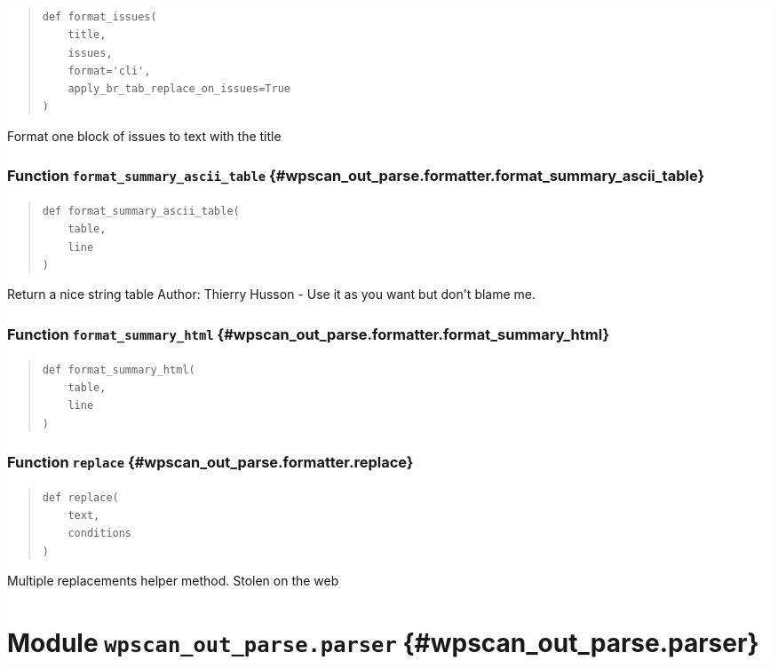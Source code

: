 >     def format_issues(
>         title,
>         issues,
>         format='cli',
>         apply_br_tab_replace_on_issues=True
>     )


Format one block of issues to text with the title

    
### Function `format_summary_ascii_table` {#wpscan_out_parse.formatter.format_summary_ascii_table}




>     def format_summary_ascii_table(
>         table,
>         line
>     )


Return a nice string table
Author: Thierry Husson - Use it as you want but don't blame me.

    
### Function `format_summary_html` {#wpscan_out_parse.formatter.format_summary_html}




>     def format_summary_html(
>         table,
>         line
>     )




    
### Function `replace` {#wpscan_out_parse.formatter.replace}




>     def replace(
>         text,
>         conditions
>     )


Multiple replacements helper method.  Stolen on the web




    
# Module `wpscan_out_parse.parser` {#wpscan_out_parse.parser}
